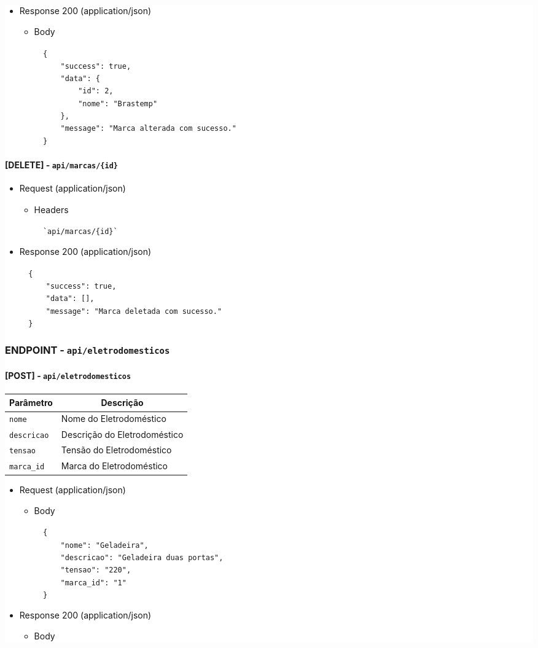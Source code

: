 + Response 200 (application/json)

    + Body

            {
                "success": true,
                "data": {
                    "id": 2,
                    "nome": "Brastemp"
                },
                "message": "Marca alterada com sucesso."
            }

#### [DELETE] - `api/marcas/{id}`
+ Request (application/json)

    + Headers

            `api/marcas/{id}`

+ Response 200 (application/json)

        {
            "success": true,
            "data": [],
            "message": "Marca deletada com sucesso."
        }


### ENDPOINT - `api/eletrodomesticos`

#### [POST] - `api/eletrodomesticos`

| Parâmetro | Descrição |
|---|---|
| `nome` | Nome do Eletrodoméstico |
| `descricao` | Descrição do Eletrodoméstico |
| `tensao` | Tensão do Eletrodoméstico |
| `marca_id` | Marca do Eletrodoméstico |

+ Request (application/json)

    + Body

            {
                "nome": "Geladeira",
                "descricao": "Geladeira duas portas",
                "tensao": "220",
                "marca_id": "1"
            }

+ Response 200 (application/json)

    + Body

